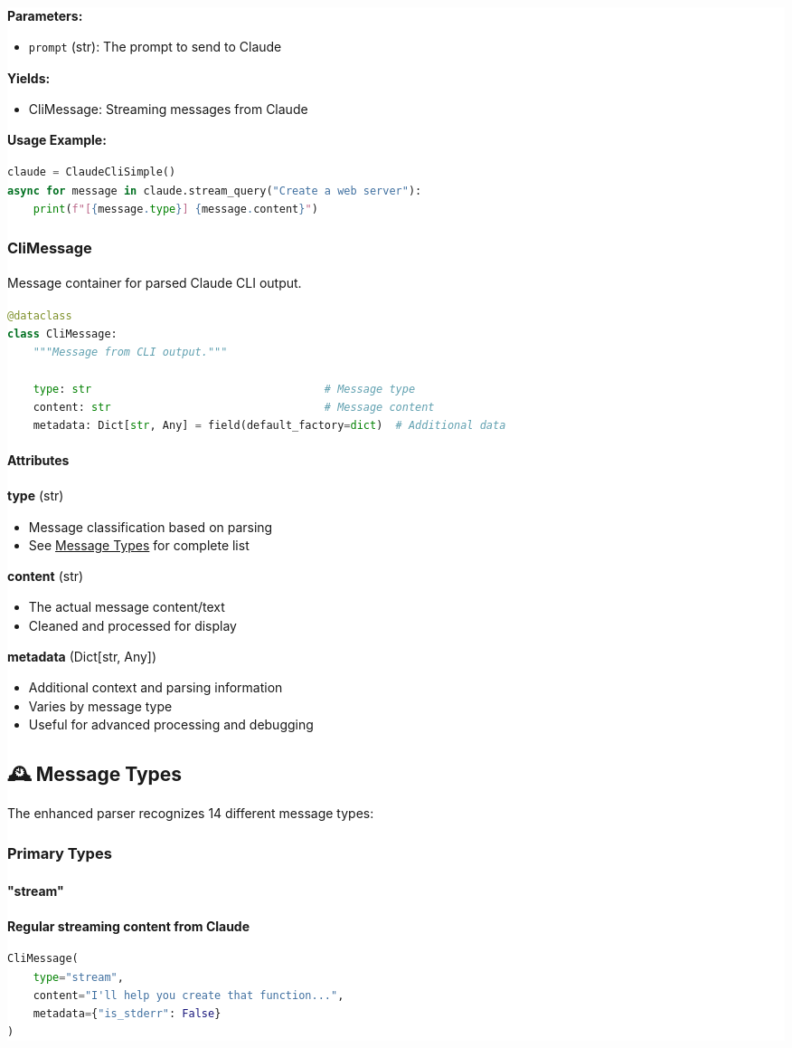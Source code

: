 **Parameters:**
- `prompt` (str): The prompt to send to Claude

**Yields:**
- CliMessage: Streaming messages from Claude

**Usage Example:**
```python
claude = ClaudeCliSimple()
async for message in claude.stream_query("Create a web server"):
    print(f"[{message.type}] {message.content}")
```

### CliMessage

Message container for parsed Claude CLI output.

```python
@dataclass
class CliMessage:
    """Message from CLI output."""
    
    type: str                                    # Message type
    content: str                                 # Message content
    metadata: Dict[str, Any] = field(default_factory=dict)  # Additional data
```

#### Attributes

**type** (str)
- Message classification based on parsing
- See [Message Types](#message-types) for complete list

**content** (str)
- The actual message content/text
- Cleaned and processed for display

**metadata** (Dict[str, Any])
- Additional context and parsing information
- Varies by message type
- Useful for advanced processing and debugging

## 🕰️ Message Types

The enhanced parser recognizes 14 different message types:

### Primary Types

#### "stream"
**Regular streaming content from Claude**
```python
CliMessage(
    type="stream",
    content="I'll help you create that function...",
    metadata={"is_stderr": False}
)
```
